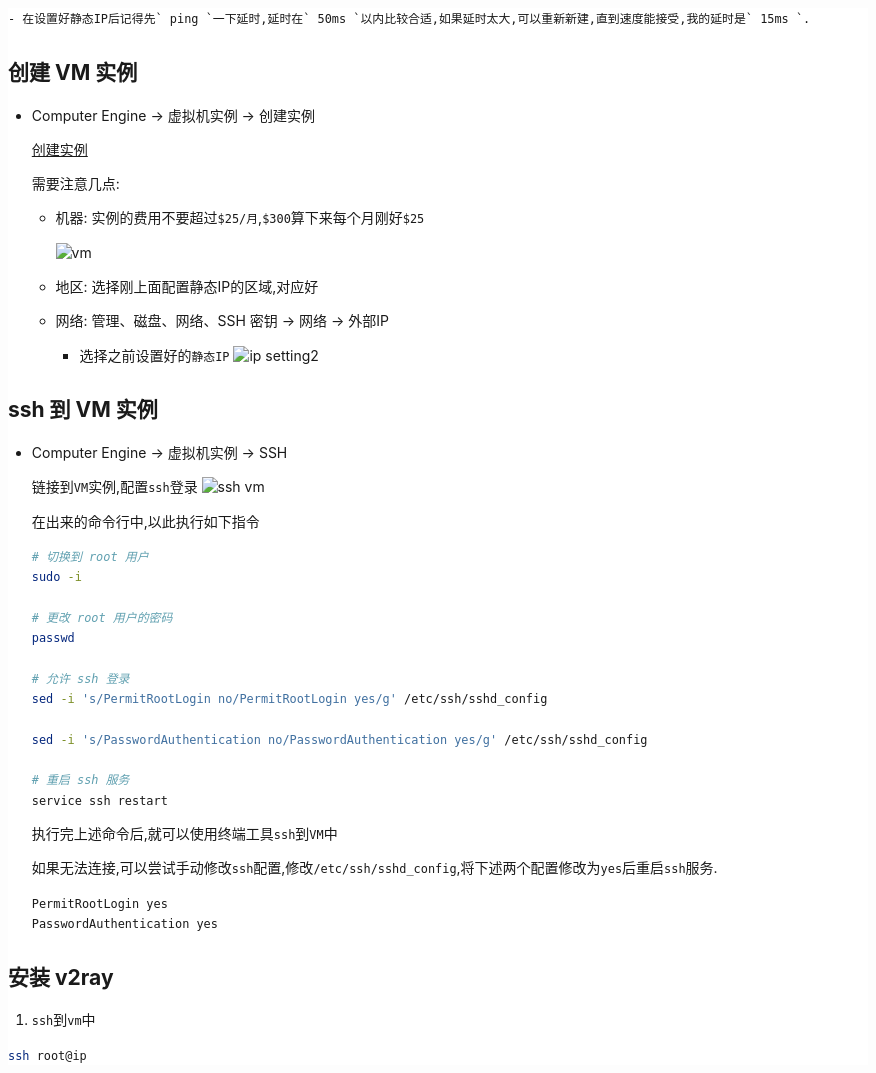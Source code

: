     - 在设置好静态IP后记得先` ping `一下延时,延时在` 50ms `以内比较合适,如果延时太大,可以重新新建,直到速度能接受,我的延时是` 15ms `.

## 创建 VM 实例
- Computer Engine -> 虚拟机实例 -> 创建实例

    [创建实例](https://console.cloud.google.com/compute/instances)

    需要注意几点:
    - 机器: 实例的费用不要超过` $25/月 `,` $300 `算下来每个月刚好` $25 `

      ![vm](~@img/devOps/google-could/2020-05-13-v2ray04.png)
    - 地区: 选择刚上面配置静态IP的区域,对应好
    - 网络: 管理、磁盘、网络、SSH 密钥 -> 网络 -> 外部IP
      - 选择之前设置好的` 静态IP `
      ![ip setting2](~@img/devOps/google-could/2020-05-13-v2ray05.png)

## ssh 到 VM 实例
- Computer Engine -> 虚拟机实例 -> SSH

  链接到` VM `实例,配置` ssh `登录
  ![ssh vm](~@img/devOps/google-could/2020-05-13-v2ray06.png)

  在出来的命令行中,以此执行如下指令
  ```sh
  # 切换到 root 用户
  sudo -i

  # 更改 root 用户的密码
  passwd

  # 允许 ssh 登录
  sed -i 's/PermitRootLogin no/PermitRootLogin yes/g' /etc/ssh/sshd_config

  sed -i 's/PasswordAuthentication no/PasswordAuthentication yes/g' /etc/ssh/sshd_config

  # 重启 ssh 服务
  service ssh restart
  ```

  执行完上述命令后,就可以使用终端工具` ssh `到` VM `中

  如果无法连接,可以尝试手动修改` ssh `配置,修改` /etc/ssh/sshd_config `,将下述两个配置修改为` yes `后重启` ssh `服务.
  ```sh
  PermitRootLogin yes
  PasswordAuthentication yes
  ```

## 安装 v2ray
1. ` ssh `到` vm `中
  ```sh
  ssh root@ip
  ```
